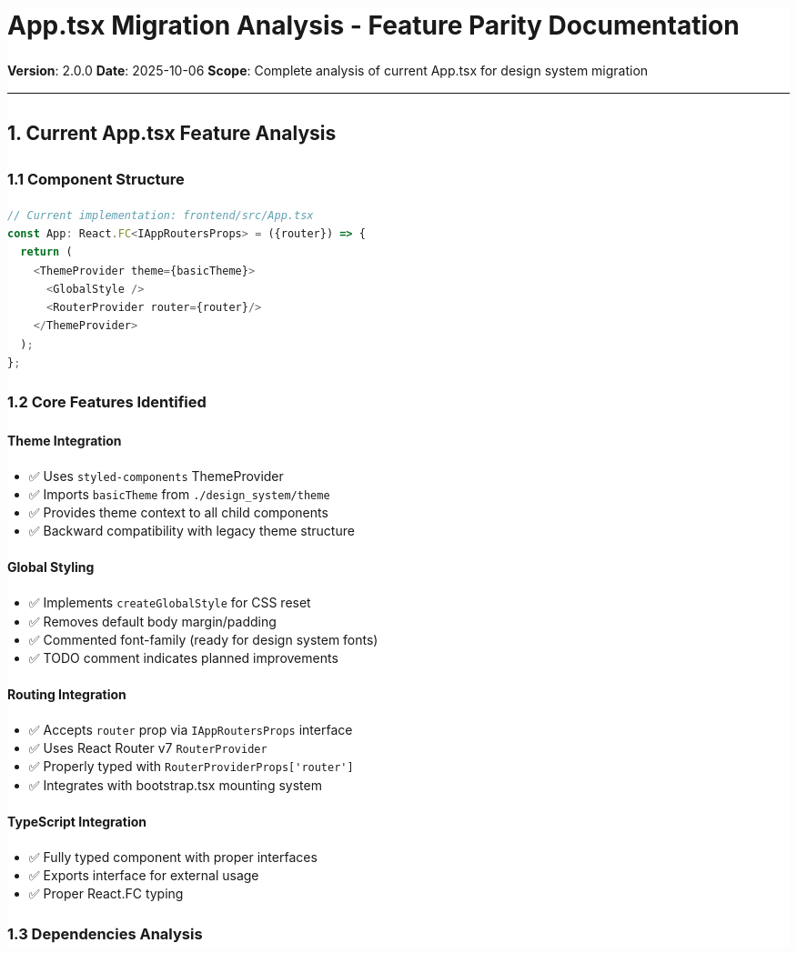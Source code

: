 # App.tsx Migration Analysis - Feature Parity Documentation

**Version**: 2.0.0
**Date**: 2025-10-06
**Scope**: Complete analysis of current App.tsx for design system migration

---

## 1. Current App.tsx Feature Analysis

### 1.1 Component Structure
```typescript
// Current implementation: frontend/src/App.tsx
const App: React.FC<IAppRoutersProps> = ({router}) => {
  return (
    <ThemeProvider theme={basicTheme}>
      <GlobalStyle />
      <RouterProvider router={router}/>
    </ThemeProvider>
  );
};
```

### 1.2 Core Features Identified

#### **Theme Integration**
- ✅ Uses `styled-components` ThemeProvider
- ✅ Imports `basicTheme` from `./design_system/theme`
- ✅ Provides theme context to all child components
- ✅ Backward compatibility with legacy theme structure

#### **Global Styling**
- ✅ Implements `createGlobalStyle` for CSS reset
- ✅ Removes default body margin/padding
- ✅ Commented font-family (ready for design system fonts)
- ✅ TODO comment indicates planned improvements

#### **Routing Integration**
- ✅ Accepts `router` prop via `IAppRoutersProps` interface
- ✅ Uses React Router v7 `RouterProvider`
- ✅ Properly typed with `RouterProviderProps['router']`
- ✅ Integrates with bootstrap.tsx mounting system

#### **TypeScript Integration**
- ✅ Fully typed component with proper interfaces
- ✅ Exports interface for external usage
- ✅ Proper React.FC typing

### 1.3 Dependencies Analysis
